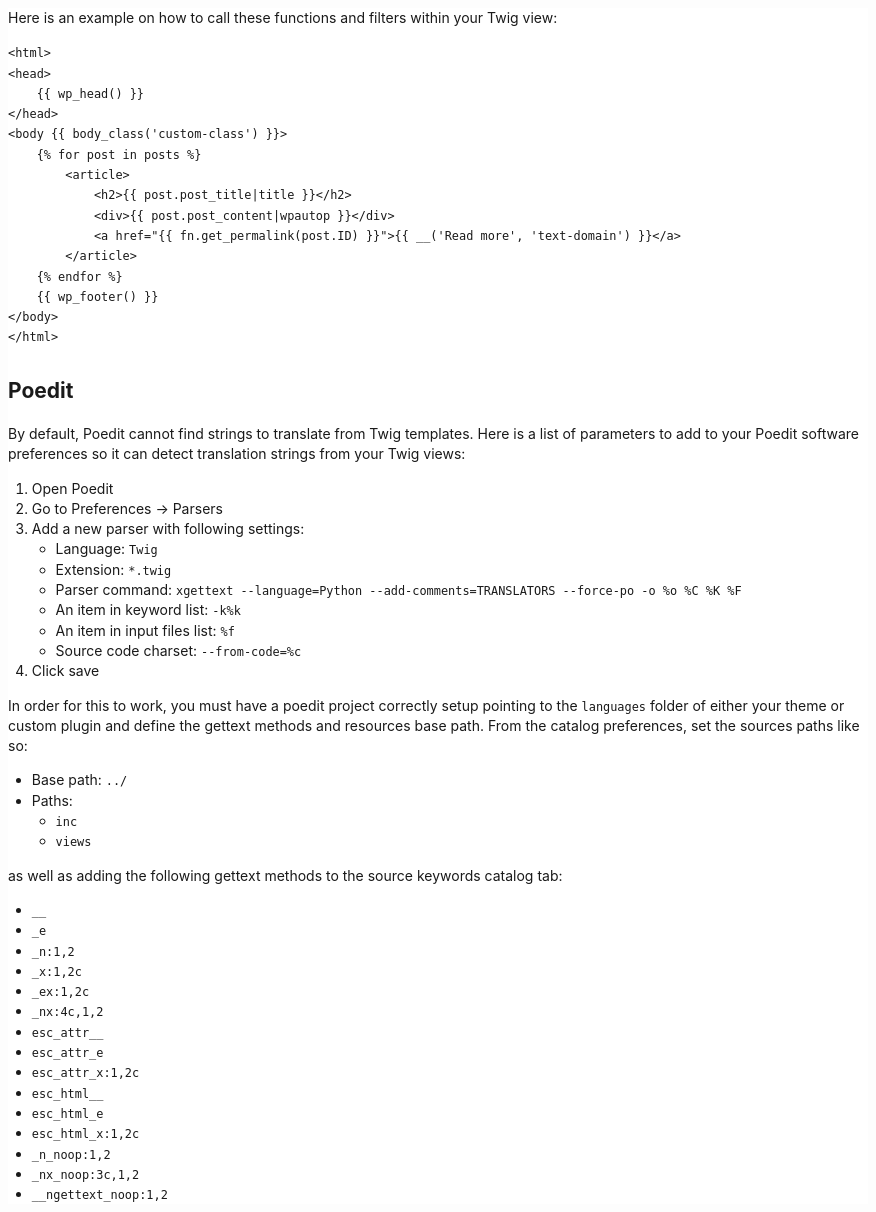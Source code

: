 Here is an example on how to call these functions and filters within your Twig view:

```twig
<html>
<head>
    {{ wp_head() }}
</head>
<body {{ body_class('custom-class') }}>
    {% for post in posts %}
        <article>
            <h2>{{ post.post_title|title }}</h2>
            <div>{{ post.post_content|wpautop }}</div>
            <a href="{{ fn.get_permalink(post.ID) }}">{{ __('Read more', 'text-domain') }}</a>
        </article>
    {% endfor %}
    {{ wp_footer() }}
</body>
</html>
```

Poedit
------

By default, Poedit cannot find strings to translate from Twig templates. Here is a list of parameters to add to your Poedit software preferences so it can detect translation strings from your Twig views:

1. Open Poedit
2. Go to Preferences -> Parsers
3. Add a new parser with following settings:
	- Language: `Twig`
	- Extension: `*.twig`
	- Parser command: `xgettext --language=Python --add-comments=TRANSLATORS --force-po -o %o %C %K %F`
	- An item in keyword list: `-k%k`
	- An item in input files list: `%f`
	- Source code charset: `--from-code=%c`
4. Click save

In order for this to work, you must have a poedit project correctly setup pointing to the `languages` folder of either your theme or custom plugin and define the gettext methods and resources base path. From the catalog preferences, set the sources paths like so:

- Base path: `../`
- Paths:
    - `inc`
    - `views`

as well as adding the following gettext methods to the source keywords catalog tab:

- `__`
- `_e`
- `_n:1,2`
- `_x:1,2c`
- `_ex:1,2c`
- `_nx:4c,1,2`
- `esc_attr__`
- `esc_attr_e`
- `esc_attr_x:1,2c`
- `esc_html__`
- `esc_html_e`
- `esc_html_x:1,2c`
- `_n_noop:1,2`
- `_nx_noop:3c,1,2`
- `__ngettext_noop:1,2`

